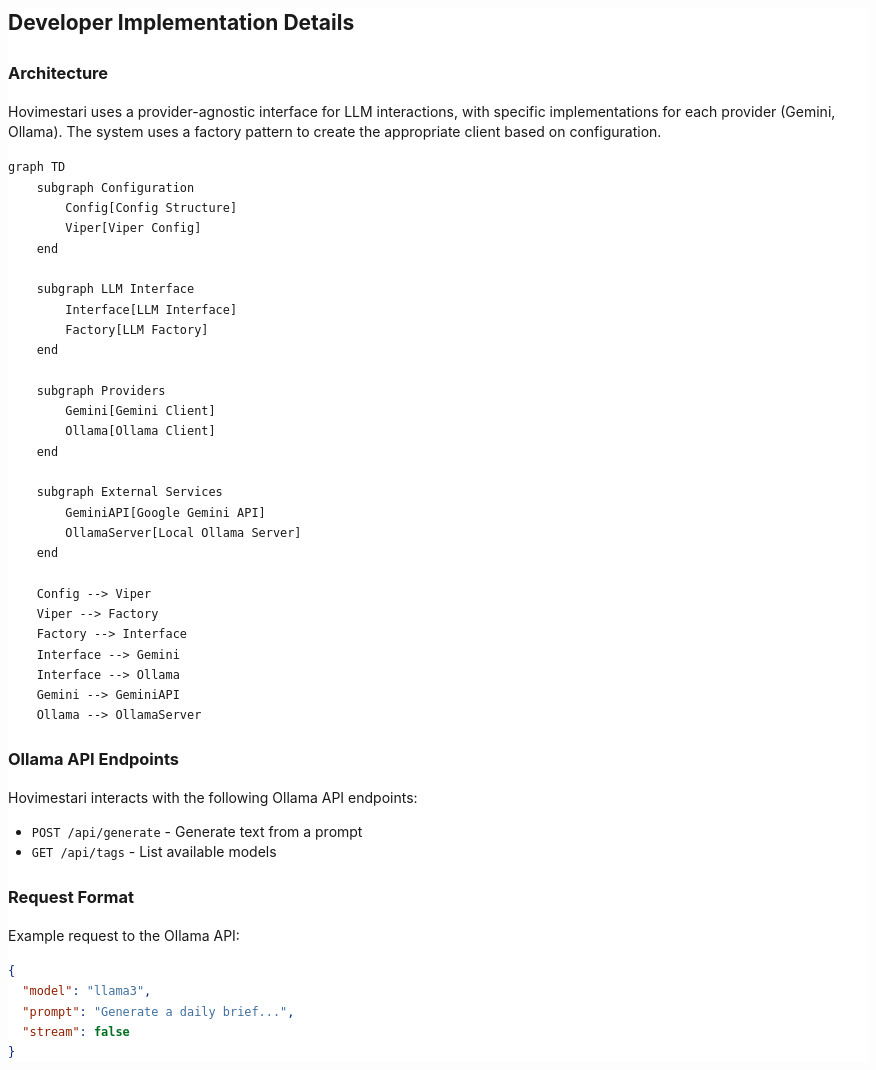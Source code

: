 ## Developer Implementation Details

### Architecture

Hovimestari uses a provider-agnostic interface for LLM interactions, with specific implementations for each provider (Gemini, Ollama). The system uses a factory pattern to create the appropriate client based on configuration.

```mermaid
graph TD
    subgraph Configuration
        Config[Config Structure]
        Viper[Viper Config]
    end

    subgraph LLM Interface
        Interface[LLM Interface]
        Factory[LLM Factory]
    end

    subgraph Providers
        Gemini[Gemini Client]
        Ollama[Ollama Client]
    end

    subgraph External Services
        GeminiAPI[Google Gemini API]
        OllamaServer[Local Ollama Server]
    end

    Config --> Viper
    Viper --> Factory
    Factory --> Interface
    Interface --> Gemini
    Interface --> Ollama
    Gemini --> GeminiAPI
    Ollama --> OllamaServer
```

### Ollama API Endpoints

Hovimestari interacts with the following Ollama API endpoints:

- `POST /api/generate` - Generate text from a prompt
- `GET /api/tags` - List available models

### Request Format

Example request to the Ollama API:

```json
{
  "model": "llama3",
  "prompt": "Generate a daily brief...",
  "stream": false
}
```
